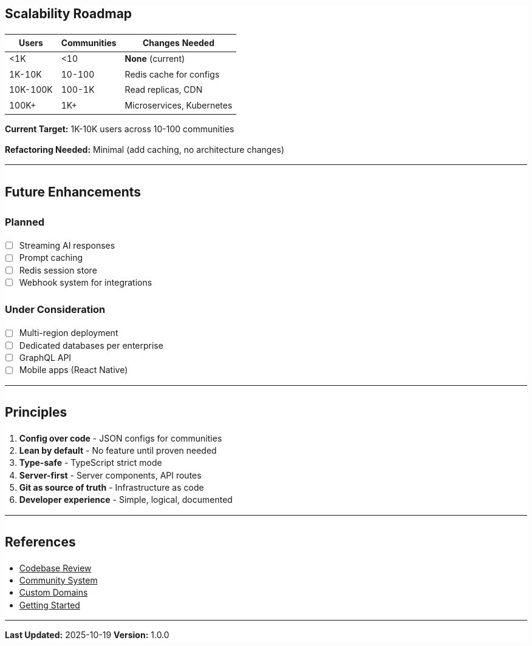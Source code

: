 
## Scalability Roadmap

| Users | Communities | Changes Needed |
|-------|-------------|----------------|
| <1K | <10 | **None** (current) |
| 1K-10K | 10-100 | Redis cache for configs |
| 10K-100K | 100-1K | Read replicas, CDN |
| 100K+ | 1K+ | Microservices, Kubernetes |

**Current Target:** 1K-10K users across 10-100 communities

**Refactoring Needed:** Minimal (add caching, no architecture changes)

---

## Future Enhancements

### Planned
- [ ] Streaming AI responses
- [ ] Prompt caching
- [ ] Redis session store
- [ ] Webhook system for integrations

### Under Consideration
- [ ] Multi-region deployment
- [ ] Dedicated databases per enterprise
- [ ] GraphQL API
- [ ] Mobile apps (React Native)

---

## Principles

1. **Config over code** - JSON configs for communities
2. **Lean by default** - No feature until proven needed
3. **Type-safe** - TypeScript strict mode
4. **Server-first** - Server components, API routes
5. **Git as source of truth** - Infrastructure as code
6. **Developer experience** - Simple, logical, documented

---

## References

- [Codebase Review](./../.claude/CODEBASE_REVIEW.md)
- [Community System](./communities.md)
- [Custom Domains](./custom-domains.md)
- [Getting Started](./getting-started.md)

---

**Last Updated:** 2025-10-19
**Version:** 1.0.0
